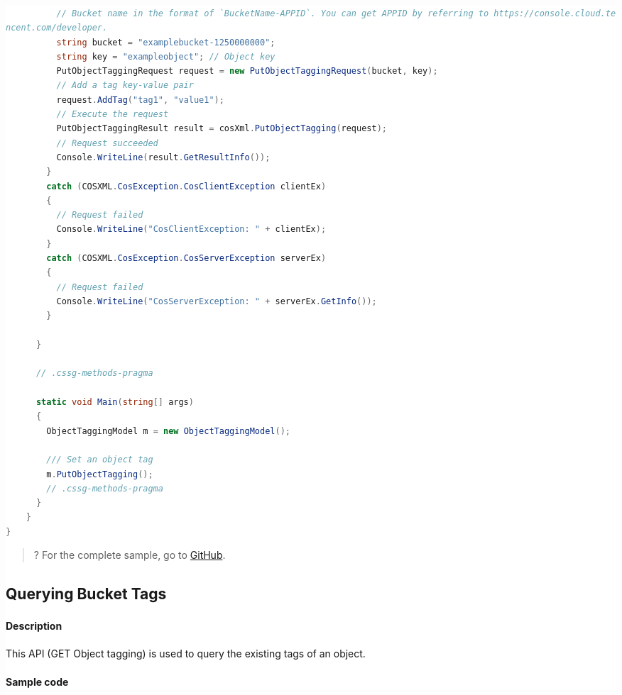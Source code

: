 ```cs
          // Bucket name in the format of `BucketName-APPID`. You can get APPID by referring to https://console.cloud.tencent.com/developer.
          string bucket = "examplebucket-1250000000";
          string key = "exampleobject"; // Object key
          PutObjectTaggingRequest request = new PutObjectTaggingRequest(bucket, key);
          // Add a tag key-value pair 
          request.AddTag("tag1", "value1");
          // Execute the request
          PutObjectTaggingResult result = cosXml.PutObjectTagging(request);
          // Request succeeded
          Console.WriteLine(result.GetResultInfo());
        }
        catch (COSXML.CosException.CosClientException clientEx)
        {
          // Request failed
          Console.WriteLine("CosClientException: " + clientEx);
        }
        catch (COSXML.CosException.CosServerException serverEx)
        {
          // Request failed
          Console.WriteLine("CosServerException: " + serverEx.GetInfo());
        }
        
      }

      // .cssg-methods-pragma

      static void Main(string[] args)
      {
        ObjectTaggingModel m = new ObjectTaggingModel();

        /// Set an object tag
        m.PutObjectTagging();
        // .cssg-methods-pragma
      }
    }
}

```

>? For the complete sample, go to [GitHub](https://github.com/tencentyun/cos-snippets/tree/master/dotnet/dist/ObjectTagging.cs).
>

## Querying Bucket Tags

#### Description

This API (GET Object tagging) is used to query the existing tags of an object.

#### Sample code
